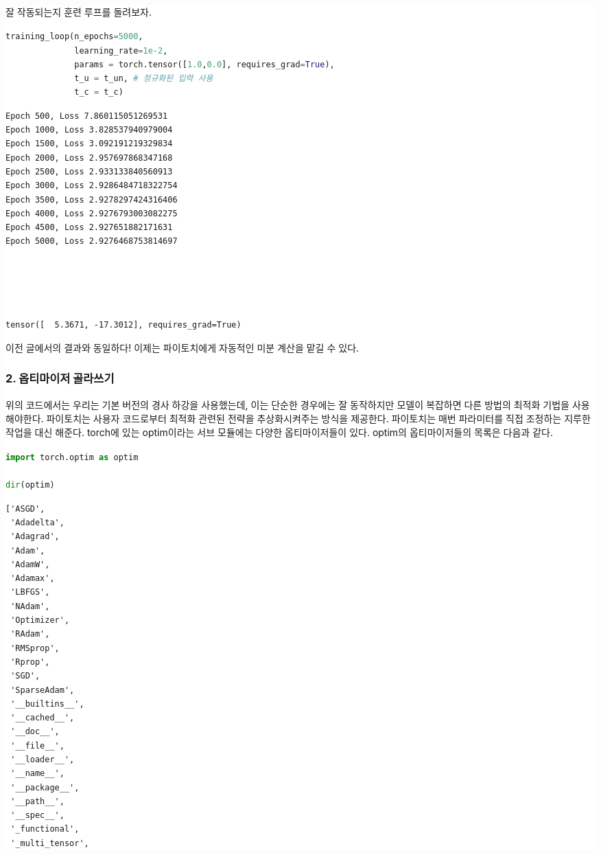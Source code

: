 잘 작동되는지 훈련 루프를 돌려보자.


```python
training_loop(n_epochs=5000,
              learning_rate=1e-2,
              params = torch.tensor([1.0,0.0], requires_grad=True),
              t_u = t_un, # 정규화된 입력 사용
              t_c = t_c)
```

    Epoch 500, Loss 7.860115051269531
    Epoch 1000, Loss 3.828537940979004
    Epoch 1500, Loss 3.092191219329834
    Epoch 2000, Loss 2.957697868347168
    Epoch 2500, Loss 2.933133840560913
    Epoch 3000, Loss 2.9286484718322754
    Epoch 3500, Loss 2.9278297424316406
    Epoch 4000, Loss 2.9276793003082275
    Epoch 4500, Loss 2.927651882171631
    Epoch 5000, Loss 2.9276468753814697





    tensor([  5.3671, -17.3012], requires_grad=True)



이전 글에서의 결과와 동일하다! 이제는 파이토치에게 자동적인 미분 계산을 맡길 수 있다.

### 2. 옵티마이저 골라쓰기
위의 코드에서는 우리는 기본 버전의 경사 하강을 사용했는데, 이는 단순한 경우에는 잘 동작하지만 모델이 복잡하면 다른 방법의 최적화 기법을 사용해야한다. 파이토치는 사용자 코드로부터 최적화 관련된 전략을 추상화시켜주는 방식을 제공한다. 파이토치는 매번 파라미터를 직접 조정하는 지루한 작업을 대신 해준다. torch에 있는 optim이라는 서브 모듈에는 다양한 옵티마이저들이 있다. optim의 옵티마이저들의 목록은 다음과 같다.


```python
import torch.optim as optim

dir(optim)
```




    ['ASGD',
     'Adadelta',
     'Adagrad',
     'Adam',
     'AdamW',
     'Adamax',
     'LBFGS',
     'NAdam',
     'Optimizer',
     'RAdam',
     'RMSprop',
     'Rprop',
     'SGD',
     'SparseAdam',
     '__builtins__',
     '__cached__',
     '__doc__',
     '__file__',
     '__loader__',
     '__name__',
     '__package__',
     '__path__',
     '__spec__',
     '_functional',
     '_multi_tensor',